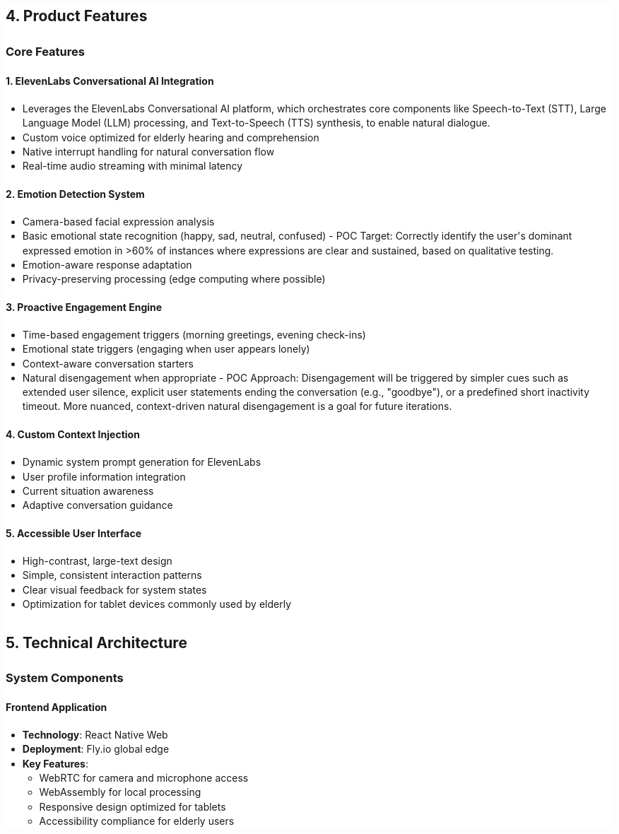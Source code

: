 ## 4. Product Features

### Core Features

#### 1. ElevenLabs Conversational AI Integration
- Leverages the ElevenLabs Conversational AI platform, which orchestrates core components like Speech-to-Text (STT), Large Language Model (LLM) processing, and Text-to-Speech (TTS) synthesis, to enable natural dialogue.
- Custom voice optimized for elderly hearing and comprehension
- Native interrupt handling for natural conversation flow
- Real-time audio streaming with minimal latency

#### 2. Emotion Detection System
- Camera-based facial expression analysis
- Basic emotional state recognition (happy, sad, neutral, confused) - POC Target: Correctly identify the user's dominant expressed emotion in >60% of instances where expressions are clear and sustained, based on qualitative testing.
- Emotion-aware response adaptation
- Privacy-preserving processing (edge computing where possible)

#### 3. Proactive Engagement Engine
- Time-based engagement triggers (morning greetings, evening check-ins)
- Emotional state triggers (engaging when user appears lonely)
- Context-aware conversation starters
- Natural disengagement when appropriate - POC Approach: Disengagement will be triggered by simpler cues such as extended user silence, explicit user statements ending the conversation (e.g., "goodbye"), or a predefined short inactivity timeout. More nuanced, context-driven natural disengagement is a goal for future iterations.

#### 4. Custom Context Injection
- Dynamic system prompt generation for ElevenLabs
- User profile information integration
- Current situation awareness
- Adaptive conversation guidance

#### 5. Accessible User Interface
- High-contrast, large-text design
- Simple, consistent interaction patterns
- Clear visual feedback for system states
- Optimization for tablet devices commonly used by elderly

## 5. Technical Architecture

### System Components

#### Frontend Application
- **Technology**: React Native Web
- **Deployment**: Fly.io global edge
- **Key Features**:
  - WebRTC for camera and microphone access
  - WebAssembly for local processing
  - Responsive design optimized for tablets
  - Accessibility compliance for elderly users
